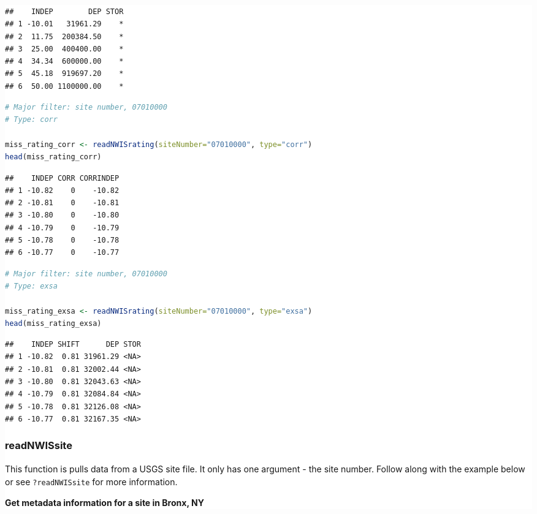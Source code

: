 ```
##    INDEP        DEP STOR
## 1 -10.01   31961.29    *
## 2  11.75  200384.50    *
## 3  25.00  400400.00    *
## 4  34.34  600000.00    *
## 5  45.18  919697.20    *
## 6  50.00 1100000.00    *
```



```r
# Major filter: site number, 07010000
# Type: corr 

miss_rating_corr <- readNWISrating(siteNumber="07010000", type="corr")
head(miss_rating_corr)
```

```
##    INDEP CORR CORRINDEP
## 1 -10.82    0    -10.82
## 2 -10.81    0    -10.81
## 3 -10.80    0    -10.80
## 4 -10.79    0    -10.79
## 5 -10.78    0    -10.78
## 6 -10.77    0    -10.77
```



```r
# Major filter: site number, 07010000
# Type: exsa 

miss_rating_exsa <- readNWISrating(siteNumber="07010000", type="exsa")
head(miss_rating_exsa)
```

```
##    INDEP SHIFT      DEP STOR
## 1 -10.82  0.81 31961.29 <NA>
## 2 -10.81  0.81 32002.44 <NA>
## 3 -10.80  0.81 32043.63 <NA>
## 4 -10.79  0.81 32084.84 <NA>
## 5 -10.78  0.81 32126.08 <NA>
## 6 -10.77  0.81 32167.35 <NA>
```

### readNWISsite

This function is pulls data from a USGS site file. It only has one argument - the site number. Follow along with the example below or see `?readNWISsite` for more information.

<a name="readnwissite"></a>

**Get metadata information for a site in Bronx, NY**
